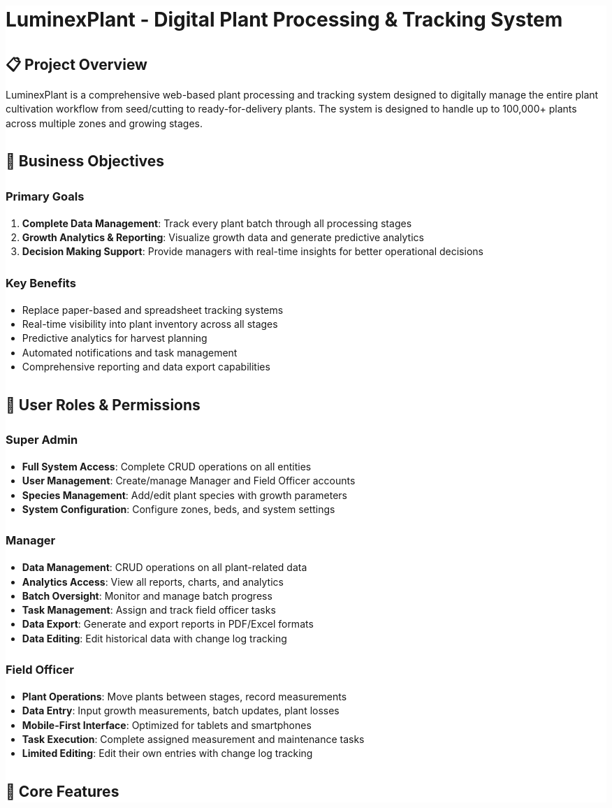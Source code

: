 # LuminexPlant - Digital Plant Processing & Tracking System

## 📋 Project Overview

LuminexPlant is a comprehensive web-based plant processing and tracking system designed to digitally manage the entire plant cultivation workflow from seed/cutting to ready-for-delivery plants. The system is designed to handle up to 100,000+ plants across multiple zones and growing stages.

## 🎯 Business Objectives

### Primary Goals
1. **Complete Data Management**: Track every plant batch through all processing stages
2. **Growth Analytics & Reporting**: Visualize growth data and generate predictive analytics
3. **Decision Making Support**: Provide managers with real-time insights for better operational decisions

### Key Benefits
- Replace paper-based and spreadsheet tracking systems
- Real-time visibility into plant inventory across all stages
- Predictive analytics for harvest planning
- Automated notifications and task management
- Comprehensive reporting and data export capabilities

## 👥 User Roles & Permissions

### Super Admin
- **Full System Access**: Complete CRUD operations on all entities
- **User Management**: Create/manage Manager and Field Officer accounts
- **Species Management**: Add/edit plant species with growth parameters
- **System Configuration**: Configure zones, beds, and system settings

### Manager
- **Data Management**: CRUD operations on all plant-related data
- **Analytics Access**: View all reports, charts, and analytics
- **Batch Oversight**: Monitor and manage batch progress
- **Task Management**: Assign and track field officer tasks
- **Data Export**: Generate and export reports in PDF/Excel formats
- **Data Editing**: Edit historical data with change log tracking

### Field Officer
- **Plant Operations**: Move plants between stages, record measurements
- **Data Entry**: Input growth measurements, batch updates, plant losses
- **Mobile-First Interface**: Optimized for tablets and smartphones
- **Task Execution**: Complete assigned measurement and maintenance tasks
- **Limited Editing**: Edit their own entries with change log tracking

## 🌱 Core Features
